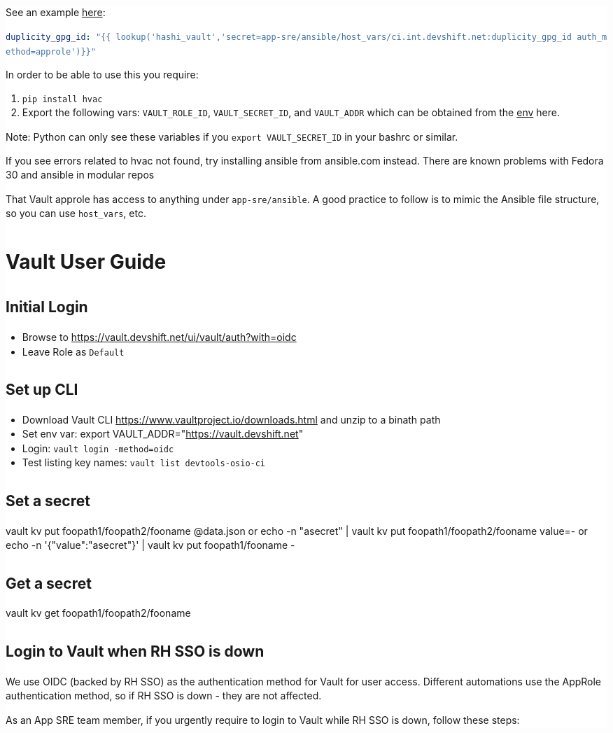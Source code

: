 See an example [here](https://gitlab.cee.redhat.com/dtsd/housekeeping/blob/cd5ea5c39ea1d90ebcf26e138564844a01b1d9b1/ansible/hosts/host_vars/ci.int.devshift.net#L13):

```yaml
duplicity_gpg_id: "{{ lookup('hashi_vault','secret=app-sre/ansible/host_vars/ci.int.devshift.net:duplicity_gpg_id auth_method=approle')}}"
```

In order to be able to use this you require:

1. `pip install hvac`
2. Export the following vars: `VAULT_ROLE_ID`, `VAULT_SECRET_ID`, and `VAULT_ADDR` which can be obtained from the [env](https://vault.devshift.net/ui/vault/secrets/app-sre/show/creds/ansible-reader-role-creds) here.

Note: Python can only see these variables if you `export VAULT_SECRET_ID` in your bashrc or similar.

If you see errors related to hvac not found, try installing ansible from ansible.com instead. There are known problems with Fedora 30 and ansible in modular repos

That Vault approle has access to anything under `app-sre/ansible`. A good practice to follow is to mimic the Ansible file structure, so you can use `host_vars`, etc.

# Vault User Guide
## Initial Login
- Browse to https://vault.devshift.net/ui/vault/auth?with=oidc
- Leave Role as `Default`
## Set up CLI
- Download Vault CLI https://www.vaultproject.io/downloads.html and unzip to a binath path
- Set env var: export VAULT_ADDR="https://vault.devshift.net"
- Login: `vault login -method=oidc`
- Test listing key names: `vault list devtools-osio-ci`
## Set a secret
vault kv put foopath1/foopath2/fooname @data.json
or
echo -n "asecret" | vault kv put foopath1/foopath2/fooname value=-
or
echo -n '{"value":"asecret"}' | vault kv put foopath1/fooname -
## Get a secret
vault kv get foopath1/foopath2/fooname

## Login to Vault when RH SSO is down
We use OIDC (backed by RH SSO) as the authentication method for Vault for user access.  Different automations use the AppRole authentication method, so if RH SSO is down - they are not affected.

As an App SRE team member, if you urgently require to login to Vault while RH SSO is down, follow these steps:
